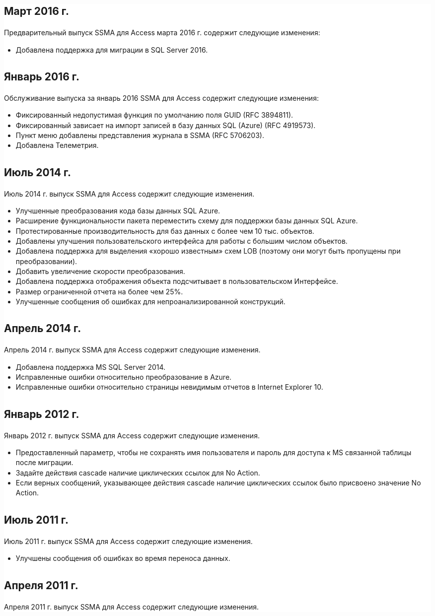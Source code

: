 ## <a name="march-2016"></a>Март 2016 г.  
Предварительный выпуск SSMA для Access марта 2016 г. содержит следующие изменения:  
  
-  Добавлена поддержка для миграции в SQL Server 2016.  
   
## <a name="january-2016"></a>Январь 2016 г.  
Обслуживание выпуска за январь 2016 SSMA для Access содержит следующие изменения:  
  
-  Фиксированный недопустимая функция по умолчанию поля GUID (RFC 3894811).  
-  Фиксированный зависает на импорт записей в базу данных SQL (Azure) (RFC 4919573).  
-  Пункт меню добавлены представления журнала в SSMA (RFC 5706203).  
-  Добавлена Телеметрия.  
  
## <a name="july-2014"></a>Июль 2014 г.  
Июль 2014 г. выпуск SSMA для Access содержит следующие изменения.  
  
-   Улучшенные преобразования кода базы данных SQL Azure.  
-   Расширение функциональности пакета переместить схему для поддержки базы данных SQL Azure.  
-   Протестированные производительность для баз данных с более чем 10 тыс. объектов.  
-   Добавлены улучшения пользовательского интерфейса для работы с большим числом объектов.  
-   Добавлена поддержка для выделения «хорошо известным» схем LOB (поэтому они могут быть пропущены при преобразовании).  
-   Добавить увеличение скорости преобразования.
-   Добавлена поддержка отображения объекта подсчитывает в пользовательском Интерфейсе.
-   Размер ограниченной отчета на более чем 25%.
-   Улучшенные сообщения об ошибках для непроанализированной конструкций.  
  
## <a name="april-2014"></a>Апрель 2014 г.  
Апрель 2014 г. выпуск SSMA для Access содержит следующие изменения.  
  
-   Добавлена поддержка MS SQL Server 2014.  
-   Исправленные ошибки относительно преобразование в Azure.  
-   Исправленные ошибки относительно страницы невидимым отчетов в Internet Explorer 10.  
  
## <a name="january-2012"></a>Январь 2012 г.  
Январь 2012 г. выпуск SSMA для Access содержит следующие изменения.  
  
-   Предоставленный параметр, чтобы не сохранять имя пользователя и пароль для доступа к MS связанной таблицы после миграции.  
-   Задайте действия cascade наличие циклических ссылок для No Action.  
-   Если верных сообщений, указывающее действия cascade наличие циклических ссылок было присвоено значение No Action.  
  
## <a name="july-2011"></a>Июль 2011 г.  
Июль 2011 г. выпуск SSMA для Access содержит следующие изменения.  
  
-   Улучшены сообщения об ошибках во время переноса данных.  
  
## <a name="april-2011"></a>Апреля 2011 г.  
Апреля 2011 г. выпуск SSMA для Access содержит следующие изменения.  
  